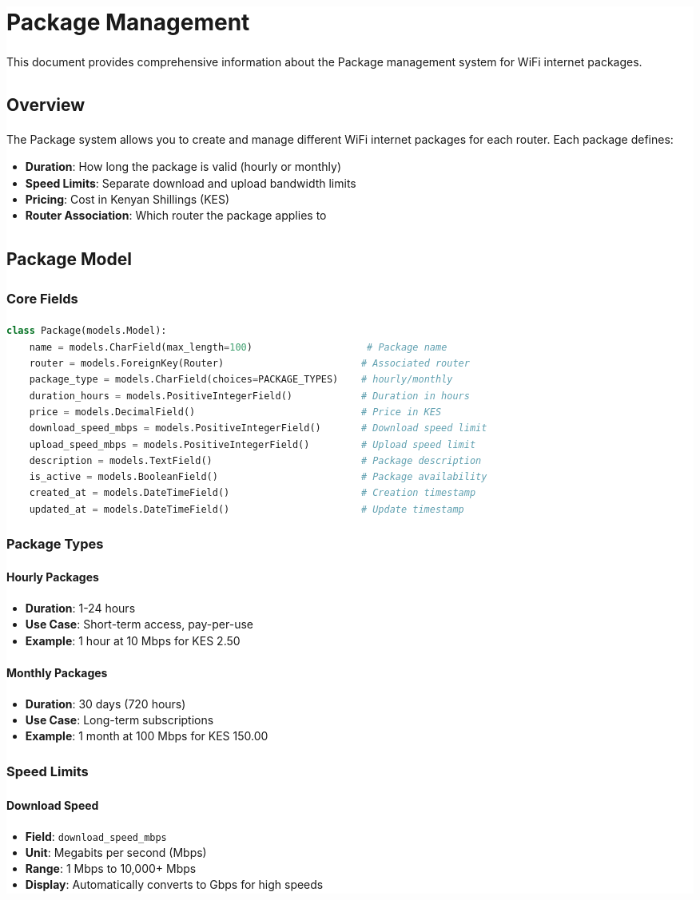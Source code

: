 # Package Management

This document provides comprehensive information about the Package management system for WiFi internet packages.

## Overview

The Package system allows you to create and manage different WiFi internet packages for each router. Each package defines:

- **Duration**: How long the package is valid (hourly or monthly)
- **Speed Limits**: Separate download and upload bandwidth limits
- **Pricing**: Cost in Kenyan Shillings (KES)
- **Router Association**: Which router the package applies to

## Package Model

### Core Fields

```python
class Package(models.Model):
    name = models.CharField(max_length=100)                    # Package name
    router = models.ForeignKey(Router)                        # Associated router
    package_type = models.CharField(choices=PACKAGE_TYPES)    # hourly/monthly
    duration_hours = models.PositiveIntegerField()            # Duration in hours
    price = models.DecimalField()                             # Price in KES
    download_speed_mbps = models.PositiveIntegerField()       # Download speed limit
    upload_speed_mbps = models.PositiveIntegerField()         # Upload speed limit
    description = models.TextField()                          # Package description
    is_active = models.BooleanField()                         # Package availability
    created_at = models.DateTimeField()                       # Creation timestamp
    updated_at = models.DateTimeField()                       # Update timestamp
```

### Package Types

#### Hourly Packages
- **Duration**: 1-24 hours
- **Use Case**: Short-term access, pay-per-use
- **Example**: 1 hour at 10 Mbps for KES 2.50

#### Monthly Packages
- **Duration**: 30 days (720 hours)
- **Use Case**: Long-term subscriptions
- **Example**: 1 month at 100 Mbps for KES 150.00

### Speed Limits

#### Download Speed
- **Field**: `download_speed_mbps`
- **Unit**: Megabits per second (Mbps)
- **Range**: 1 Mbps to 10,000+ Mbps
- **Display**: Automatically converts to Gbps for high speeds
